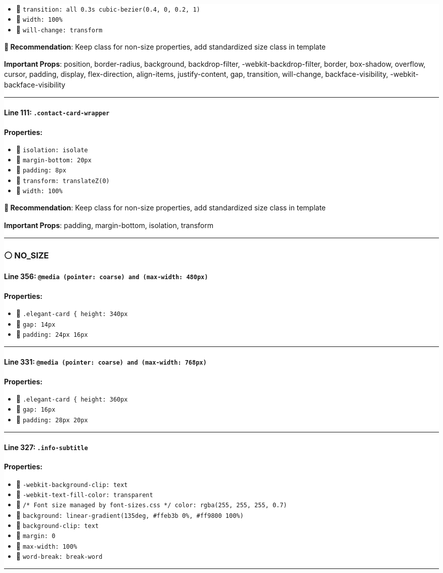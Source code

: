 - 🔧 `transition: all 0.3s cubic-bezier(0.4, 0, 0.2, 1)`
- 📏 `width: 100%`
- 🔧 `will-change: transform`

**📌 Recommendation**: Keep class for non-size properties, add standardized size class in template

**Important Props**: position, border-radius, background, backdrop-filter, -webkit-backdrop-filter, border, box-shadow, overflow, cursor, padding, display, flex-direction, align-items, justify-content, gap, transition, will-change, backface-visibility, -webkit-backface-visibility

---

#### Line 111: `.contact-card-wrapper`

**Properties:**
- 🔧 `isolation: isolate`
- 🔧 `margin-bottom: 20px`
- 🔧 `padding: 8px`
- 🔧 `transform: translateZ(0)`
- 📏 `width: 100%`

**📌 Recommendation**: Keep class for non-size properties, add standardized size class in template

**Important Props**: padding, margin-bottom, isolation, transform

---

### ⚪ **NO_SIZE**

#### Line 356: `@media (pointer: coarse) and (max-width: 480px)`

**Properties:**
- 🔧 `.elegant-card {
    height: 340px`
- 🔧 `gap: 14px`
- 🔧 `padding: 24px 16px`

---

#### Line 331: `@media (pointer: coarse) and (max-width: 768px)`

**Properties:**
- 🔧 `.elegant-card {
    height: 360px`
- 🔧 `gap: 16px`
- 🔧 `padding: 28px 20px`

---

#### Line 327: `.info-subtitle`

**Properties:**
- 🔧 `-webkit-background-clip: text`
- 🔧 `-webkit-text-fill-color: transparent`
- 🔧 `/* Font size managed by font-sizes.css */
  color: rgba(255, 255, 255, 0.7)`
- 🔧 `background: linear-gradient(135deg, #ffeb3b 0%, #ff9800 100%)`
- 🔧 `background-clip: text`
- 🔧 `margin: 0`
- 🔧 `max-width: 100%`
- 🔧 `word-break: break-word`

---